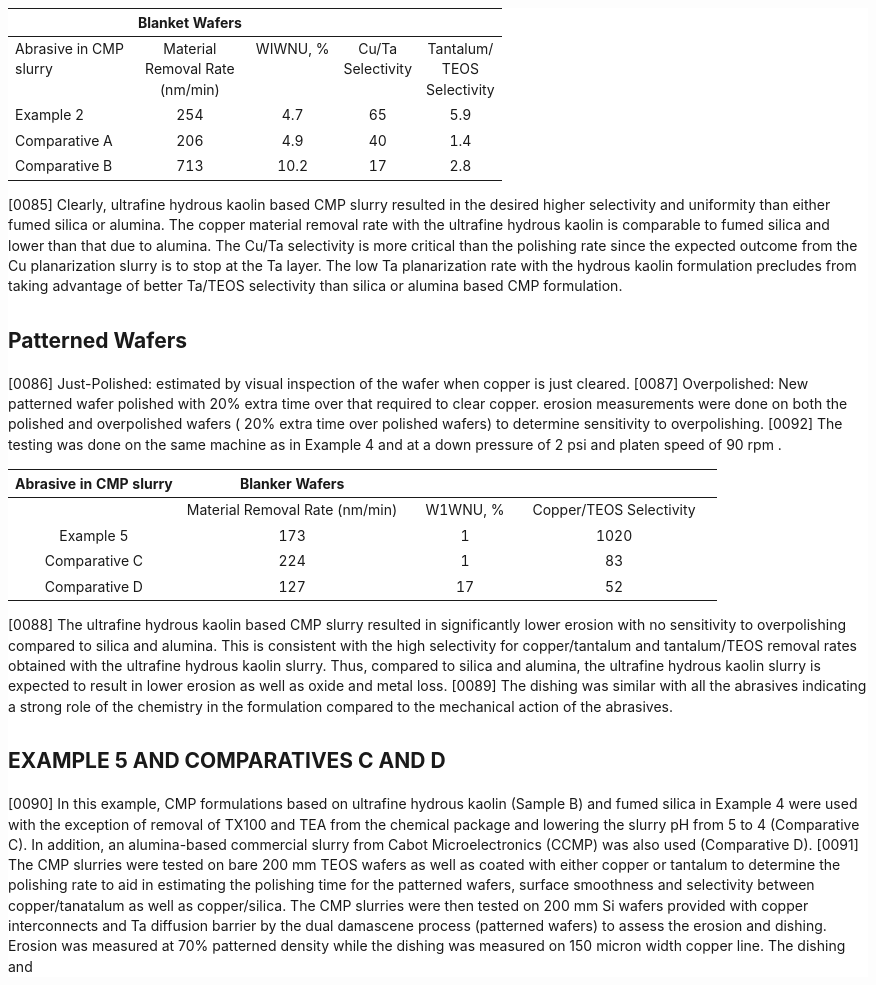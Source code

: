 |  | Blanket Wafers |  |  |  |
| :-- | :--: | :--: | :--: | :--: |
| Abrasive in CMP <br> slurry | Material <br> Removal Rate <br> $(\mathrm{nm} / \mathrm{min})$ | WIWNU, \% | Cu/Ta <br> Selectivity | Tantalum/ <br> TEOS <br> Selectivity |
| Example 2 | 254 | 4.7 | 65 | 5.9 |
| Comparative A | 206 | 4.9 | 40 | 1.4 |
| Comparative B | 713 | 10.2 | 17 | 2.8 |

[0085] Clearly, ultrafine hydrous kaolin based CMP slurry resulted in the desired higher selectivity and uniformity than either fumed silica or alumina. The copper material removal rate with the ultrafine hydrous kaolin is comparable to fumed silica and lower than that due to alumina. The $\mathrm{Cu} / \mathrm{Ta}$ selectivity is more critical than the polishing rate since the expected outcome from the Cu planarization slurry is to stop at the Ta layer. The low Ta planarization rate with the hydrous kaolin formulation precludes from taking advantage of better Ta/TEOS selectivity than silica or alumina based CMP formulation.

## Patterned Wafers

[0086] Just-Polished: estimated by visual inspection of the wafer when copper is just cleared.
[0087] Overpolished: New patterned wafer polished with $20 \%$ extra time over that required to clear copper.
erosion measurements were done on both the polished and overpolished wafers ( $20 \%$ extra time over polished wafers) to determine sensitivity to overpolishing.
[0092] The testing was done on the same machine as in Example 4 and at a down pressure of 2 psi and platen speed of 90 rpm .

| Abrasive in CMP slurry | Blanker Wafers |  |  |  |  |  |
| :--: | :--: | :--: | :--: | :--: | :--: | :--: |
|  | Material Removal Rate (nm/min) |  | W1WNU, \% |  | Copper/TEOS Selectivity |  |
| Example 5 | 173 |  | 1 |  | 1020 |  |
| Comparative C | 224 |  | 1 |  | 83 |  |
| Comparative D | 127 |  | 17 |  | 52 |  |

[0088] The ultrafine hydrous kaolin based CMP slurry resulted in significantly lower erosion with no sensitivity to overpolishing compared to silica and alumina. This is consistent with the high selectivity for copper/tantalum and tantalum/TEOS removal rates obtained with the ultrafine hydrous kaolin slurry. Thus, compared to silica and alumina, the ultrafine hydrous kaolin slurry is expected to result in lower erosion as well as oxide and metal loss.
[0089] The dishing was similar with all the abrasives indicating a strong role of the chemistry in the formulation compared to the mechanical action of the abrasives.

## EXAMPLE 5 AND COMPARATIVES C AND D

[0090] In this example, CMP formulations based on ultrafine hydrous kaolin (Sample B) and fumed silica in Example 4 were used with the exception of removal of TX100 and TEA from the chemical package and lowering the slurry pH from 5 to 4 (Comparative C). In addition, an alumina-based commercial slurry from Cabot Microelectronics (CCMP) was also used (Comparative D).
[0091] The CMP slurries were tested on bare 200 mm TEOS wafers as well as coated with either copper or tantalum to determine the polishing rate to aid in estimating the polishing time for the patterned wafers, surface smoothness and selectivity between copper/tanatalum as well as copper/silica. The CMP slurries were then tested on 200 mm Si wafers provided with copper interconnects and Ta diffusion barrier by the dual damascene process (patterned wafers) to assess the erosion and dishing. Erosion was measured at $70 \%$ patterned density while the dishing was measured on 150 micron width copper line. The dishing and